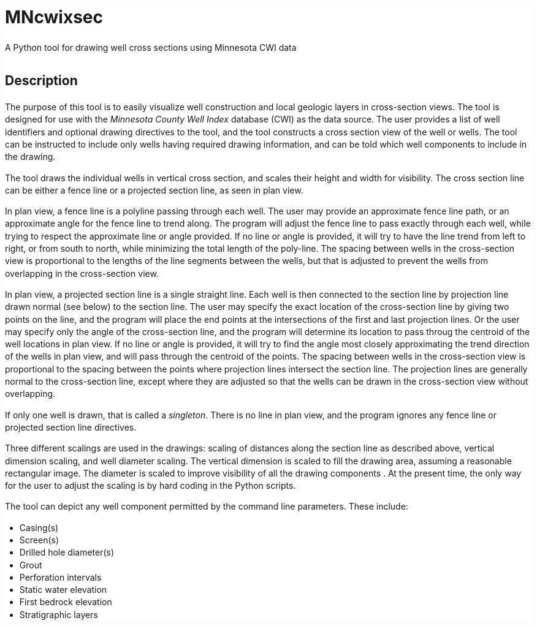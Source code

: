 # MNcwixsec

A Python tool for drawing well cross sections using Minnesota CWI data 

## Description

The purpose of this tool is to easily visualize well construction and local geologic layers in cross-section views.  The tool is designed for use with the *Minnesota County Well Index* database (CWI) as the data source.  The user provides a list of well identifiers and optional drawing directives to the tool, and the tool constructs a cross section view of the well or wells.  The tool can be instructed to include only wells having required drawing information, and can be told which well components to include in the drawing.

The tool draws the individual wells in vertical cross section, and scales their height and width for visibility. The cross section line can be either a fence line or a projected section line, as seen in plan view.

In plan view, a fence line is a polyline passing through each well.  The user may provide an approximate fence line path, or an approximate angle for the fence line to trend along.  The program will adjust the fence line to pass exactly through each well, while trying to respect the approximate line or angle provided.  If no line or angle is provided, it will try to have the line trend from left to right, or from south to north, while minimizing the total length of the poly-line.  The spacing between wells in the cross-section view is proportional to the lengths of the line segments between the wells, but that is adjusted to prevent the wells from overlapping in the cross-section view.

In plan view, a projected section line is a single straight line. Each well is then connected to the section line by projection line drawn normal (see below) to the section line.  The user may specify the exact location of the cross-section line by giving two points on the line, and the program will place the end points at the intersections of the first and last projection lines.  Or the user may specify only the angle of the cross-section line, and the program will determine its location to pass throug the centroid of the well locations in plan view.  If no line or angle is provided, it will try to find the angle most closely approximating the trend direction of the wells in plan view, and will pass through the centroid of the points.  The spacing between wells in the cross-section view is proportional to the spacing between the points where projection lines intersect the section line.  The projection lines are generally normal to the cross-section line, except where they are adjusted so that the wells can be drawn in the cross-section view without overlapping.

If only one well is drawn, that is called a *singleton*.  There is no line in plan view, and the program ignores any fence line or projected section line directives.

Three different scalings are used in the drawings: scaling of distances along the section line as described above, vertical dimension scaling, and well diameter scaling.  The vertical dimension is scaled to fill the drawing area, assuming a reasonable rectangular image.  The diameter is scaled to improve visibility of all the drawing components .    At the present time, the only way for the user to adjust the scaling is by hard coding in the Python scripts.  

The tool can depict any well component permitted by the command line parameters.  These include:

* Casing(s)
* Screen(s)
* Drilled hole diameter(s)
* Grout 
* Perforation intervals
* Static water elevation
* First bedrock elevation
* Stratigraphic layers
